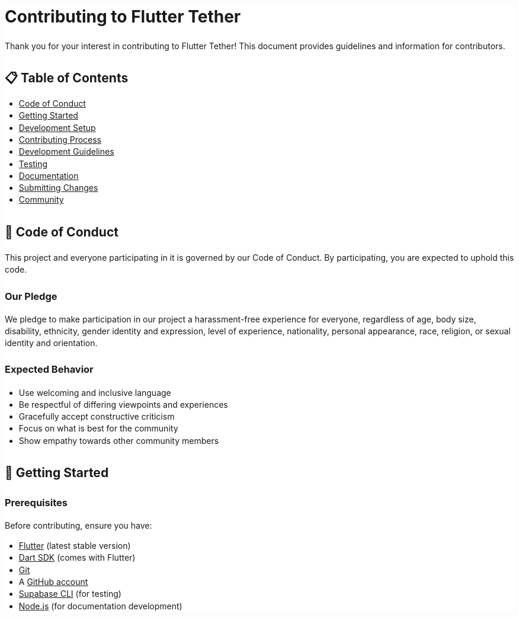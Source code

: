 # Contributing to Flutter Tether

Thank you for your interest in contributing to Flutter Tether! This document
provides guidelines and information for contributors.

## 📋 Table of Contents

- [Code of Conduct](#code-of-conduct)
- [Getting Started](#getting-started)
- [Development Setup](#development-setup)
- [Contributing Process](#contributing-process)
- [Development Guidelines](#development-guidelines)
- [Testing](#testing)
- [Documentation](#documentation)
- [Submitting Changes](#submitting-changes)
- [Community](#community)

## 🤝 Code of Conduct

This project and everyone participating in it is governed by our Code of
Conduct. By participating, you are expected to uphold this code.

### Our Pledge

We pledge to make participation in our project a harassment-free experience for
everyone, regardless of age, body size, disability, ethnicity, gender identity
and expression, level of experience, nationality, personal appearance, race,
religion, or sexual identity and orientation.

### Expected Behavior

- Use welcoming and inclusive language
- Be respectful of differing viewpoints and experiences
- Gracefully accept constructive criticism
- Focus on what is best for the community
- Show empathy towards other community members

## 🚀 Getting Started

### Prerequisites

Before contributing, ensure you have:

- [Flutter](https://flutter.dev/docs/get-started/install) (latest stable
  version)
- [Dart SDK](https://dart.dev/get-dart) (comes with Flutter)
- [Git](https://git-scm.com/)
- A [GitHub account](https://github.com/join)
- [Supabase CLI](https://supabase.com/docs/guides/cli) (for testing)
- [Node.js](https://nodejs.org/) (for documentation development)
